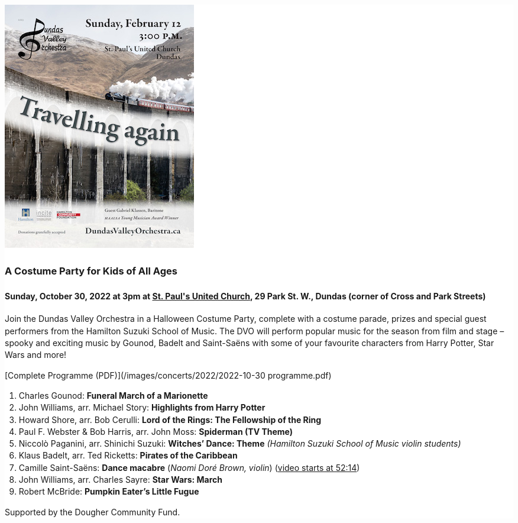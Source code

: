 [![Travelling Again concert poster](/images/concerts/2023/poster-2023-02-12-small.jpg)](/images/concerts/2023/poster-2023-02-12.jpg)

### A Costume Party for Kids of All Ages

#### Sunday, October 30, 2022 at 3pm at [St. Paul's United Church](http://www.stpaulsdundas.com), 29 Park St. W., Dundas (corner of Cross and Park Streets)

Join the Dundas Valley Orchestra in a Halloween Costume Party, complete with a costume parade, prizes and special guest performers from the Hamilton Suzuki School of Music.  The DVO will perform popular music for the season from film and stage – spooky and exciting music by Gounod, Badelt and Saint-Saëns with some of your favourite characters from Harry Potter, Star Wars and more!

<iframe src="https://player.vimeo.com/video/765446898?h=dadad3f8a6&color=fff&byline=0&portrait=0" width="640" height="360" frameborder="0" allow="autoplay; fullscreen; picture-in-picture" allowfullscreen></iframe>

[Complete Programme (PDF)](/images/concerts/2022/2022-10-30 programme.pdf)

1. Charles Gounod: **Funeral March of a Marionette**
1. John Williams, arr. Michael Story: **Highlights from Harry Potter**
1. Howard Shore, arr. Bob Cerulli: **Lord of the Rings: The Fellowship of the Ring**
1. Paul F. Webster & Bob Harris, arr. John Moss: **Spiderman (TV Theme)**
1. Niccolò Paganini, arr. Shinichi Suzuki: **Witches’ Dance: Theme** _(Hamilton Suzuki School of Music violin students)_
1. Klaus Badelt, arr. Ted Ricketts: **Pirates of the Caribbean**
1. Camille Saint-Saëns: **Dance macabre** (_Naomi Doré Brown, violin_) ([video starts at 52:14](https://vimeo.com/765446898#t=52m14s))
1. John Williams, arr. Charles Sayre: **Star Wars: March**
1. Robert McBride: **Pumpkin Eater’s Little Fugue**

Supported by the Dougher Community Fund.
